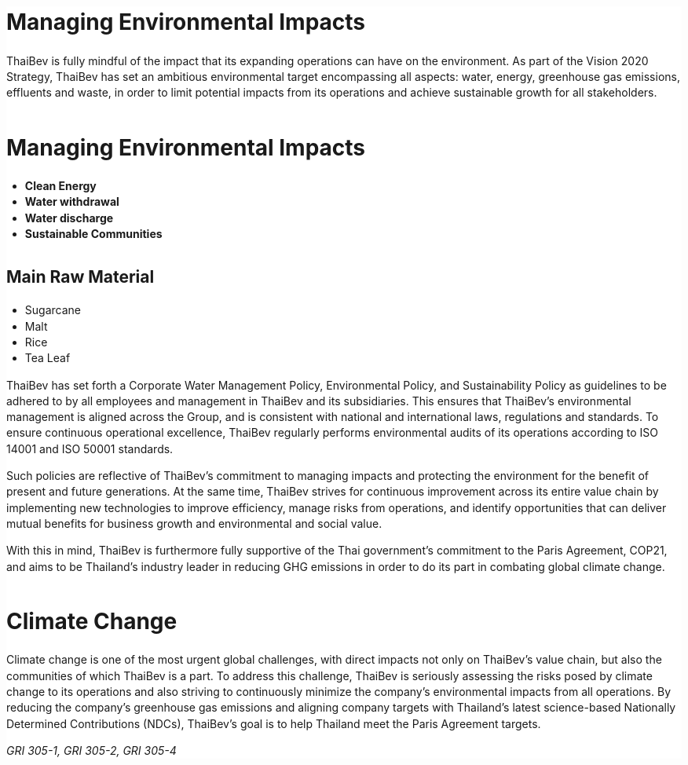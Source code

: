 
# Managing Environmental Impacts

ThaiBev is fully mindful of the impact that its expanding operations can have on the environment. As part of the Vision 2020 Strategy, ThaiBev has set an ambitious environmental target encompassing all aspects: water, energy, greenhouse gas emissions, effluents and waste, in order to limit potential impacts from its operations and achieve sustainable growth for all stakeholders.

# Managing Environmental Impacts

- **Clean Energy**
- **Water withdrawal**
- **Water discharge**
- **Sustainable Communities**

## Main Raw Material

- Sugarcane
- Malt
- Rice
- Tea Leaf

ThaiBev has set forth a Corporate Water Management Policy, Environmental Policy, and Sustainability Policy as guidelines to be adhered to by all employees and management in ThaiBev and its subsidiaries. This ensures that ThaiBev’s environmental management is aligned across the Group, and is consistent with national and international laws, regulations and standards. To ensure continuous operational excellence, ThaiBev regularly performs environmental audits of its operations according to ISO 14001 and ISO 50001 standards.

Such policies are reflective of ThaiBev’s commitment to managing impacts and protecting the environment for the benefit of present and future generations. At the same time, ThaiBev strives for continuous improvement across its entire value chain by implementing new technologies to improve efficiency, manage risks from operations, and identify opportunities that can deliver mutual benefits for business growth and environmental and social value.

With this in mind, ThaiBev is furthermore fully supportive of the Thai government’s commitment to the Paris Agreement, COP21, and aims to be Thailand’s industry leader in reducing GHG emissions in order to do its part in combating global climate change.

# Climate Change

Climate change is one of the most urgent global challenges, with direct impacts not only on ThaiBev’s value chain, but also the communities of which ThaiBev is a part. To address this challenge, ThaiBev is seriously assessing the risks posed by climate change to its operations and also striving to continuously minimize the company’s environmental impacts from all operations. By reducing the company’s greenhouse gas emissions and aligning company targets with Thailand’s latest science-based Nationally Determined Contributions (NDCs), ThaiBev’s goal is to help Thailand meet the Paris Agreement targets.

*GRI 305-1, GRI 305-2, GRI 305-4*
